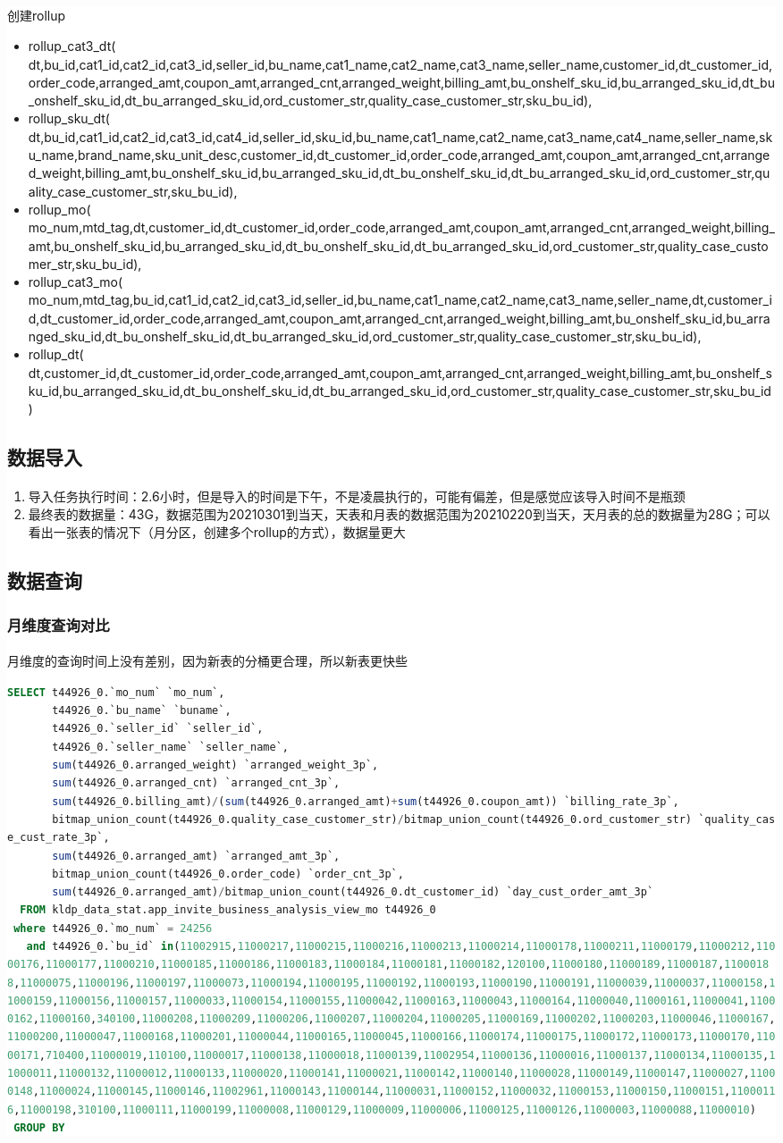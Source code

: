创建rollup

- rollup_cat3_dt( dt,bu_id,cat1_id,cat2_id,cat3_id,seller_id,bu_name,cat1_name,cat2_name,cat3_name,seller_name,customer_id,dt_customer_id,order_code,arranged_amt,coupon_amt,arranged_cnt,arranged_weight,billing_amt,bu_onshelf_sku_id,bu_arranged_sku_id,dt_bu_onshelf_sku_id,dt_bu_arranged_sku_id,ord_customer_str,quality_case_customer_str,sku_bu_id),
- rollup_sku_dt( dt,bu_id,cat1_id,cat2_id,cat3_id,cat4_id,seller_id,sku_id,bu_name,cat1_name,cat2_name,cat3_name,cat4_name,seller_name,sku_name,brand_name,sku_unit_desc,customer_id,dt_customer_id,order_code,arranged_amt,coupon_amt,arranged_cnt,arranged_weight,billing_amt,bu_onshelf_sku_id,bu_arranged_sku_id,dt_bu_onshelf_sku_id,dt_bu_arranged_sku_id,ord_customer_str,quality_case_customer_str,sku_bu_id),
- rollup_mo( mo_num,mtd_tag,dt,customer_id,dt_customer_id,order_code,arranged_amt,coupon_amt,arranged_cnt,arranged_weight,billing_amt,bu_onshelf_sku_id,bu_arranged_sku_id,dt_bu_onshelf_sku_id,dt_bu_arranged_sku_id,ord_customer_str,quality_case_customer_str,sku_bu_id),
- rollup_cat3_mo( mo_num,mtd_tag,bu_id,cat1_id,cat2_id,cat3_id,seller_id,bu_name,cat1_name,cat2_name,cat3_name,seller_name,dt,customer_id,dt_customer_id,order_code,arranged_amt,coupon_amt,arranged_cnt,arranged_weight,billing_amt,bu_onshelf_sku_id,bu_arranged_sku_id,dt_bu_onshelf_sku_id,dt_bu_arranged_sku_id,ord_customer_str,quality_case_customer_str,sku_bu_id),
- rollup_dt( dt,customer_id,dt_customer_id,order_code,arranged_amt,coupon_amt,arranged_cnt,arranged_weight,billing_amt,bu_onshelf_sku_id,bu_arranged_sku_id,dt_bu_onshelf_sku_id,dt_bu_arranged_sku_id,ord_customer_str,quality_case_customer_str,sku_bu_id)

## 数据导入

1. 导入任务执行时间：2.6小时，但是导入的时间是下午，不是凌晨执行的，可能有偏差，但是感觉应该导入时间不是瓶颈
2. 最终表的数据量：43G，数据范围为20210301到当天，天表和月表的数据范围为20210220到当天，天月表的总的数据量为28G；可以看出一张表的情况下（月分区，创建多个rollup的方式），数据量更大

## 数据查询

### 月维度查询对比

月维度的查询时间上没有差别，因为新表的分桶更合理，所以新表更快些

```sql
SELECT t44926_0.`mo_num` `mo_num`,
       t44926_0.`bu_name` `buname`,
       t44926_0.`seller_id` `seller_id`,
       t44926_0.`seller_name` `seller_name`,
       sum(t44926_0.arranged_weight) `arranged_weight_3p`,
       sum(t44926_0.arranged_cnt) `arranged_cnt_3p`,
       sum(t44926_0.billing_amt)/(sum(t44926_0.arranged_amt)+sum(t44926_0.coupon_amt)) `billing_rate_3p`,
       bitmap_union_count(t44926_0.quality_case_customer_str)/bitmap_union_count(t44926_0.ord_customer_str) `quality_case_cust_rate_3p`,
       sum(t44926_0.arranged_amt) `arranged_amt_3p`,
       bitmap_union_count(t44926_0.order_code) `order_cnt_3p`,
       sum(t44926_0.arranged_amt)/bitmap_union_count(t44926_0.dt_customer_id) `day_cust_order_amt_3p`
  FROM kldp_data_stat.app_invite_business_analysis_view_mo t44926_0
 where t44926_0.`mo_num` = 24256
   and t44926_0.`bu_id` in(11002915,11000217,11000215,11000216,11000213,11000214,11000178,11000211,11000179,11000212,11000176,11000177,11000210,11000185,11000186,11000183,11000184,11000181,11000182,120100,11000180,11000189,11000187,11000188,11000075,11000196,11000197,11000073,11000194,11000195,11000192,11000193,11000190,11000191,11000039,11000037,11000158,11000159,11000156,11000157,11000033,11000154,11000155,11000042,11000163,11000043,11000164,11000040,11000161,11000041,11000162,11000160,340100,11000208,11000209,11000206,11000207,11000204,11000205,11000169,11000202,11000203,11000046,11000167,11000200,11000047,11000168,11000201,11000044,11000165,11000045,11000166,11000174,11000175,11000172,11000173,11000170,11000171,710400,11000019,110100,11000017,11000138,11000018,11000139,11002954,11000136,11000016,11000137,11000134,11000135,11000011,11000132,11000012,11000133,11000020,11000141,11000021,11000142,11000140,11000028,11000149,11000147,11000027,11000148,11000024,11000145,11000146,11002961,11000143,11000144,11000031,11000152,11000032,11000153,11000150,11000151,11000116,11000198,310100,11000111,11000199,11000008,11000129,11000009,11000006,11000125,11000126,11000003,11000088,11000010)
 GROUP BY
```